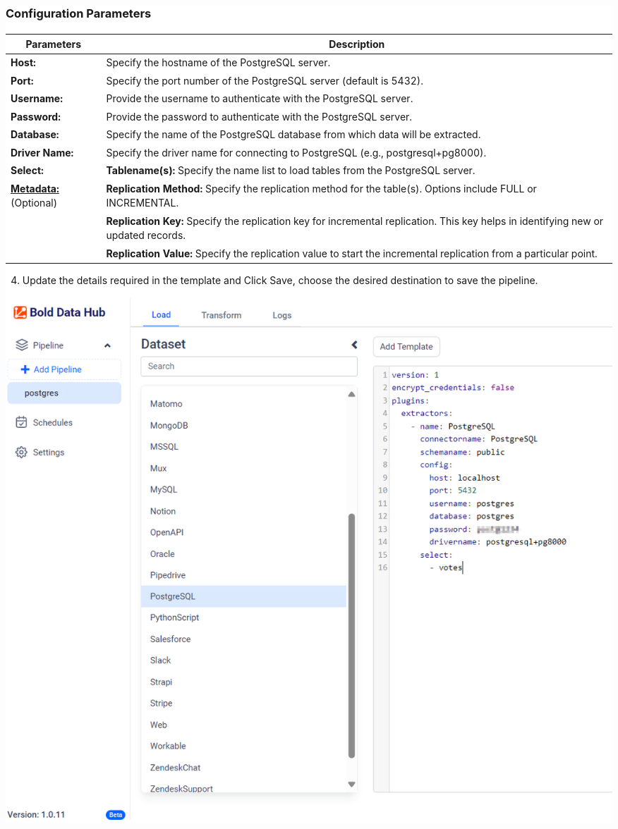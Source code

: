 ### Configuration Parameters

|  Parameters |        Description                                     |
|--------------------------|---------------------------------------------|
| **Host:**                | Specify the hostname of the PostgreSQL server. |
| **Port:**                | Specify the port number of the PostgreSQL server (default is 5432). |
| **Username:**            | Provide the username to authenticate with the PostgreSQL server. |
| **Password:**            | Provide the password to authenticate with the PostgreSQL server. |
| **Database:**            | Specify the name of the PostgreSQL database from which data will be extracted. |
| **Driver Name:**         | Specify the driver name for connecting to PostgreSQL (e.g., postgresql+pg8000). |
| **Select:**                  |    **Tablename(s):**         Specify the name list to load tables from the PostgreSQL server. |
| [**Metadata:**](#metadata-properties)  (Optional)             |   **Replication Method:** Specify the replication method for the table(s). Options include FULL or INCREMENTAL. |
|| **Replication Key:**     Specify the replication key for incremental replication. This key helps in identifying new or updated records. |
|| **Replication Value:**   Specify the replication value to start the incremental replication from a particular point. |

  4. Update the details required in the template and Click Save, choose the desired destination to save the pipeline.

  ![PostgreSQL Data Hub- BoldBI](/static/assets/working-with-etl/images/pgetl_updateDataHub.png#max-width=100%)
  